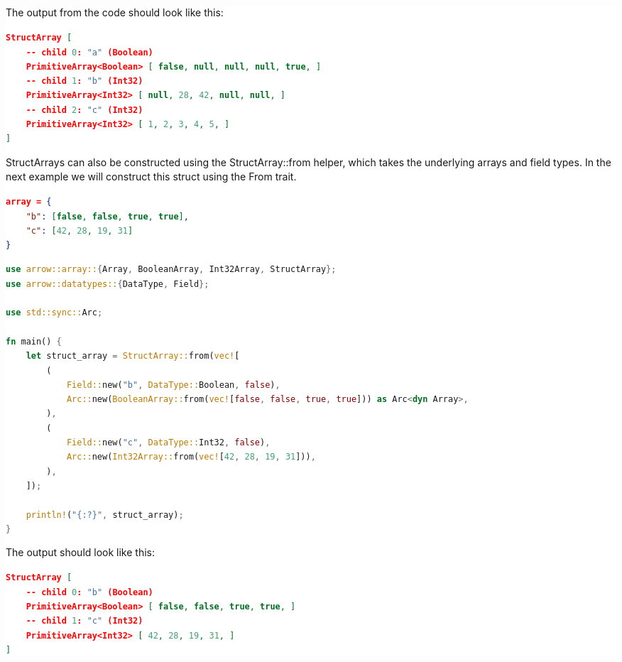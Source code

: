 The output from the code should look like this:

```json
StructArray [
    -- child 0: "a" (Boolean)
    PrimitiveArray<Boolean> [ false, null, null, null, true, ]
    -- child 1: "b" (Int32)
    PrimitiveArray<Int32> [ null, 28, 42, null, null, ]
    -- child 2: "c" (Int32)
    PrimitiveArray<Int32> [ 1, 2, 3, 4, 5, ]
]
```

StructArrays can also be constructed using the StructArray::from helper, which
takes the underlying arrays and field types. In the next example we will
construct this struct using the From trait.

```json
array = {
    "b": [false, false, true, true],
    "c": [42, 28, 19, 31]
}
```

```rust
use arrow::array::{Array, BooleanArray, Int32Array, StructArray};
use arrow::datatypes::{DataType, Field};

use std::sync::Arc;

fn main() {
    let struct_array = StructArray::from(vec![
        (
            Field::new("b", DataType::Boolean, false),
            Arc::new(BooleanArray::from(vec![false, false, true, true])) as Arc<dyn Array>,
        ),
        (
            Field::new("c", DataType::Int32, false),
            Arc::new(Int32Array::from(vec![42, 28, 19, 31])),
        ),
    ]);

    println!("{:?}", struct_array);
}
```

The output should look like this:

```json
StructArray [
    -- child 0: "b" (Boolean)
    PrimitiveArray<Boolean> [ false, false, true, true, ]
    -- child 1: "c" (Int32)
    PrimitiveArray<Int32> [ 42, 28, 19, 31, ]
]
```
